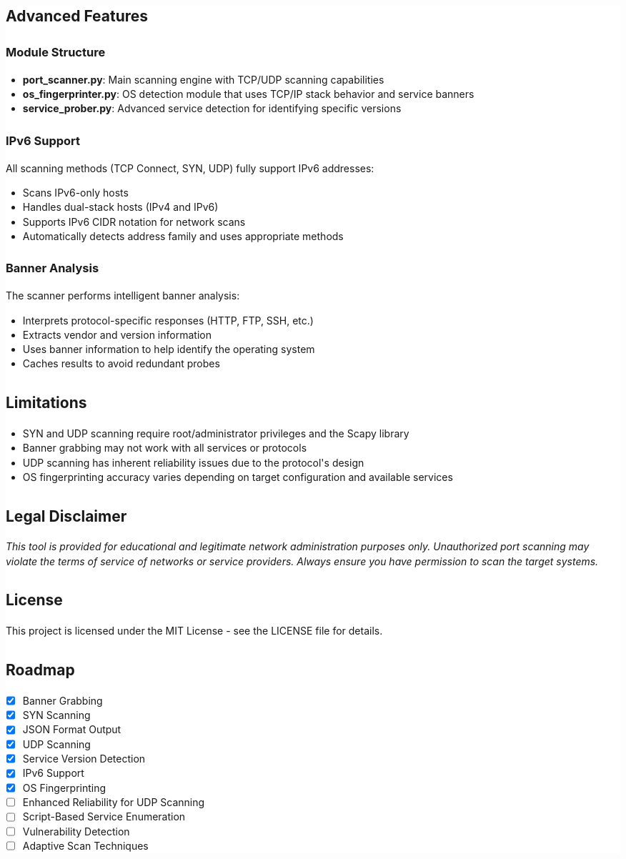 ## Advanced Features

### Module Structure

- **port_scanner.py**: Main scanning engine with TCP/UDP scanning capabilities
- **os_fingerprinter.py**: OS detection module that uses TCP/IP stack behavior and service banners
- **service_prober.py**: Advanced service detection for identifying specific versions

### IPv6 Support

All scanning methods (TCP Connect, SYN, UDP) fully support IPv6 addresses:

- Scans IPv6-only hosts
- Handles dual-stack hosts (IPv4 and IPv6)
- Supports IPv6 CIDR notation for network scans
- Automatically detects address family and uses appropriate methods

### Banner Analysis

The scanner performs intelligent banner analysis:

- Interprets protocol-specific responses (HTTP, FTP, SSH, etc.)
- Extracts vendor and version information
- Uses banner information to help identify the operating system
- Caches results to avoid redundant probes

## Limitations

- SYN and UDP scanning require root/administrator privileges and the Scapy library
- Banner grabbing may not work with all services or protocols
- UDP scanning has inherent reliability issues due to the protocol's design
- OS fingerprinting accuracy varies depending on target configuration and available services

## Legal Disclaimer

*This tool is provided for educational and legitimate network administration purposes only. Unauthorized port scanning may violate the terms of service of networks or service providers. Always ensure you have permission to scan the target systems.*

## License

This project is licensed under the MIT License - see the LICENSE file for details.

## Roadmap

- [x] Banner Grabbing
- [x] SYN Scanning
- [x] JSON Format Output
- [x] UDP Scanning
- [x] Service Version Detection
- [x] IPv6 Support
- [x] OS Fingerprinting
- [ ] Enhanced Reliability for UDP Scanning
- [ ] Script-Based Service Enumeration
- [ ] Vulnerability Detection
- [ ] Adaptive Scan Techniques